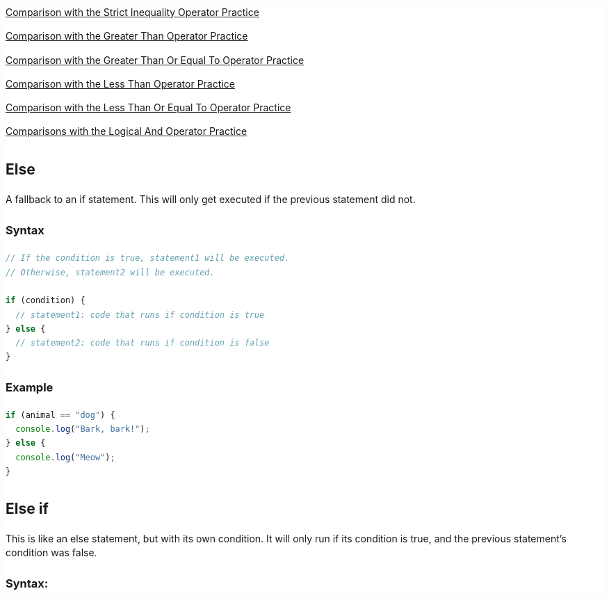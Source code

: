 [Comparison with the Strict Inequality Operator Practice](https://www.freecodecamp.org/learn/javascript-algorithms-and-data-structures/basic-javascript/comparison-with-the-strict-inequality-operator)

[Comparison with the Greater Than Operator Practice](https://www.freecodecamp.org/learn/javascript-algorithms-and-data-structures/basic-javascript/comparison-with-the-greater-than-operator)

[Comparison with the Greater Than Or Equal To Operator Practice](https://www.freecodecamp.org/learn/javascript-algorithms-and-data-structures/basic-javascript/comparison-with-the-greater-than-or-equal-to-operator)

[Comparison with the Less Than Operator Practice](https://www.freecodecamp.org/learn/javascript-algorithms-and-data-structures/basic-javascript/comparison-with-the-less-than-operator)

[Comparison with the Less Than Or Equal To Operator Practice](https://www.freecodecamp.org/learn/javascript-algorithms-and-data-structures/basic-javascript/comparison-with-the-less-than-or-equal-to-operator)

[Comparisons with the Logical And Operator Practice](https://www.freecodecamp.org/learn/javascript-algorithms-and-data-structures/basic-javascript/comparisons-with-the-logical-and-operator)

## Else

A fallback to an if statement. This will only get executed if the previous statement did not.

### Syntax

```js script
// If the condition is true, statement1 will be executed.
// Otherwise, statement2 will be executed.

if (condition) {
  // statement1: code that runs if condition is true
} else {
  // statement2: code that runs if condition is false
}
```

### Example

```js script
if (animal == "dog") {
  console.log("Bark, bark!");
} else {
  console.log("Meow");
}
```

## Else if

This is like an else statement, but with its own condition. It will only run if its condition is true, and the previous statement’s condition was false.

### Syntax:
